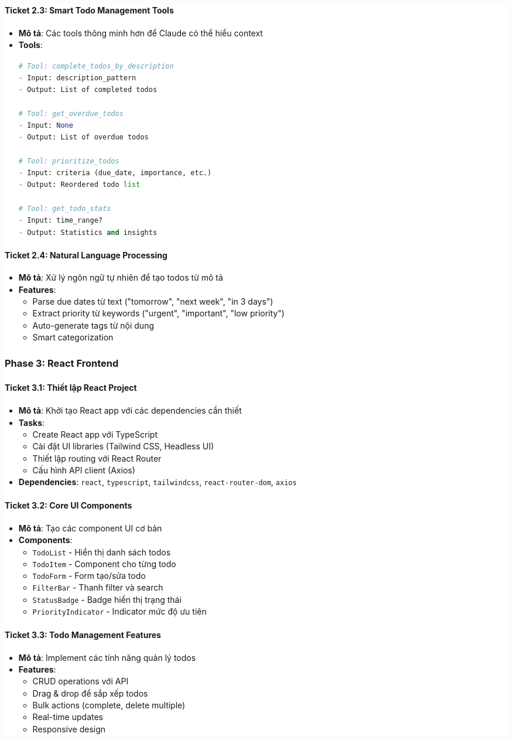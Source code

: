 #### Ticket 2.3: Smart Todo Management Tools
- **Mô tả**: Các tools thông minh hơn để Claude có thể hiểu context
- **Tools**:
  ```python
  # Tool: complete_todos_by_description
  - Input: description_pattern
  - Output: List of completed todos
  
  # Tool: get_overdue_todos
  - Input: None
  - Output: List of overdue todos
  
  # Tool: prioritize_todos
  - Input: criteria (due_date, importance, etc.)
  - Output: Reordered todo list
  
  # Tool: get_todo_stats
  - Input: time_range?
  - Output: Statistics and insights
  ```

#### Ticket 2.4: Natural Language Processing
- **Mô tả**: Xử lý ngôn ngữ tự nhiên để tạo todos từ mô tả
- **Features**:
  - Parse due dates từ text ("tomorrow", "next week", "in 3 days")
  - Extract priority từ keywords ("urgent", "important", "low priority")
  - Auto-generate tags từ nội dung
  - Smart categorization

### Phase 3: React Frontend

#### Ticket 3.1: Thiết lập React Project
- **Mô tả**: Khởi tạo React app với các dependencies cần thiết
- **Tasks**:
  - Create React app với TypeScript
  - Cài đặt UI libraries (Tailwind CSS, Headless UI)
  - Thiết lập routing với React Router
  - Cấu hình API client (Axios)
- **Dependencies**: `react`, `typescript`, `tailwindcss`, `react-router-dom`, `axios`

#### Ticket 3.2: Core UI Components
- **Mô tả**: Tạo các component UI cơ bản
- **Components**:
  - `TodoList` - Hiển thị danh sách todos
  - `TodoItem` - Component cho từng todo
  - `TodoForm` - Form tạo/sửa todo
  - `FilterBar` - Thanh filter và search
  - `StatusBadge` - Badge hiển thị trạng thái
  - `PriorityIndicator` - Indicator mức độ ưu tiên

#### Ticket 3.3: Todo Management Features
- **Mô tả**: Implement các tính năng quản lý todos
- **Features**:
  - CRUD operations với API
  - Drag & drop để sắp xếp todos
  - Bulk actions (complete, delete multiple)
  - Real-time updates
  - Responsive design
